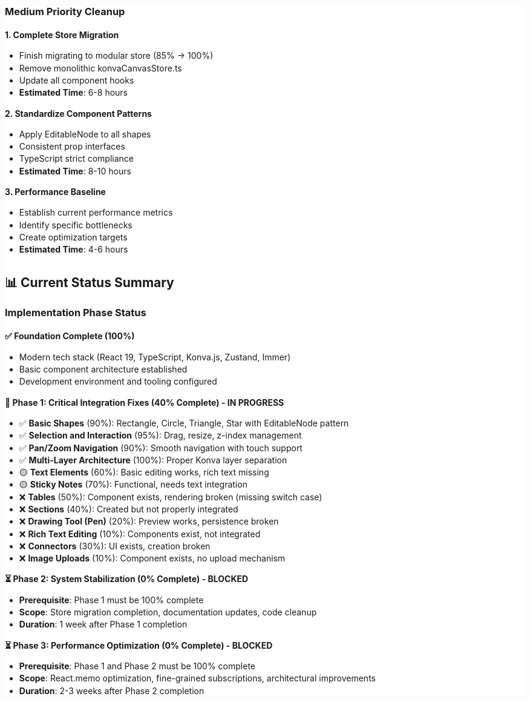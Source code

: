 ### Medium Priority Cleanup

**1. Complete Store Migration**
- Finish migrating to modular store (85% → 100%)
- Remove monolithic konvaCanvasStore.ts
- Update all component hooks
- **Estimated Time**: 6-8 hours

**2. Standardize Component Patterns**
- Apply EditableNode to all shapes
- Consistent prop interfaces
- TypeScript strict compliance
- **Estimated Time**: 8-10 hours

**3. Performance Baseline**
- Establish current performance metrics
- Identify specific bottlenecks
- Create optimization targets
- **Estimated Time**: 4-6 hours

## 📊 Current Status Summary

### Implementation Phase Status

**✅ Foundation Complete (100%)**
- Modern tech stack (React 19, TypeScript, Konva.js, Zustand, Immer)
- Basic component architecture established
- Development environment and tooling configured

**🔄 Phase 1: Critical Integration Fixes (40% Complete) - IN PROGRESS**
- ✅ **Basic Shapes** (90%): Rectangle, Circle, Triangle, Star with EditableNode pattern
- ✅ **Selection and Interaction** (95%): Drag, resize, z-index management  
- ✅ **Pan/Zoom Navigation** (90%): Smooth navigation with touch support
- ✅ **Multi-Layer Architecture** (100%): Proper Konva layer separation
- 🟡 **Text Elements** (60%): Basic editing works, rich text missing
- 🟡 **Sticky Notes** (70%): Functional, needs text integration
- ❌ **Tables** (50%): Component exists, rendering broken (missing switch case)
- ❌ **Sections** (40%): Created but not properly integrated
- ❌ **Drawing Tool (Pen)** (20%): Preview works, persistence broken
- ❌ **Rich Text Editing** (10%): Components exist, not integrated
- ❌ **Connectors** (30%): UI exists, creation broken
- ❌ **Image Uploads** (10%): Component exists, no upload mechanism

**⏳ Phase 2: System Stabilization (0% Complete) - BLOCKED**
- **Prerequisite**: Phase 1 must be 100% complete
- **Scope**: Store migration completion, documentation updates, code cleanup
- **Duration**: 1 week after Phase 1 completion

**⏳ Phase 3: Performance Optimization (0% Complete) - BLOCKED**  
- **Prerequisite**: Phase 1 and Phase 2 must be 100% complete
- **Scope**: React.memo optimization, fine-grained subscriptions, architectural improvements
- **Duration**: 2-3 weeks after Phase 2 completion
